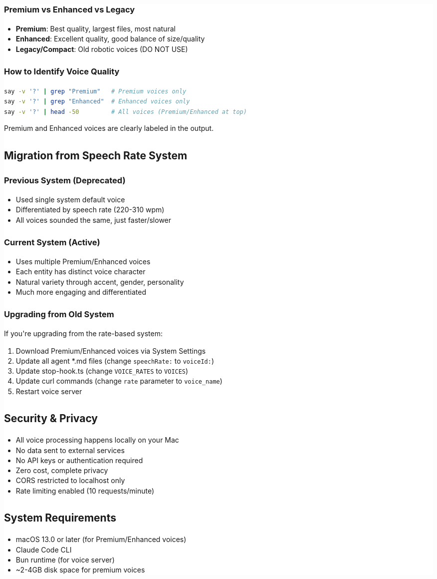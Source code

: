 ### Premium vs Enhanced vs Legacy

- **Premium**: Best quality, largest files, most natural
- **Enhanced**: Excellent quality, good balance of size/quality
- **Legacy/Compact**: Old robotic voices (DO NOT USE)

### How to Identify Voice Quality

```bash
say -v '?' | grep "Premium"   # Premium voices only
say -v '?' | grep "Enhanced"  # Enhanced voices only
say -v '?' | head -50         # All voices (Premium/Enhanced at top)
```

Premium and Enhanced voices are clearly labeled in the output.

## Migration from Speech Rate System

### Previous System (Deprecated)
- Used single system default voice
- Differentiated by speech rate (220-310 wpm)
- All voices sounded the same, just faster/slower

### Current System (Active)
- Uses multiple Premium/Enhanced voices
- Each entity has distinct voice character
- Natural variety through accent, gender, personality
- Much more engaging and differentiated

### Upgrading from Old System
If you're upgrading from the rate-based system:

1. Download Premium/Enhanced voices via System Settings
2. Update all agent *.md files (change `speechRate:` to `voiceId:`)
3. Update stop-hook.ts (change `VOICE_RATES` to `VOICES`)
4. Update curl commands (change `rate` parameter to `voice_name`)
5. Restart voice server

## Security & Privacy

- All voice processing happens locally on your Mac
- No data sent to external services
- No API keys or authentication required
- Zero cost, complete privacy
- CORS restricted to localhost only
- Rate limiting enabled (10 requests/minute)

## System Requirements

- macOS 13.0 or later (for Premium/Enhanced voices)
- Claude Code CLI
- Bun runtime (for voice server)
- ~2-4GB disk space for premium voices
